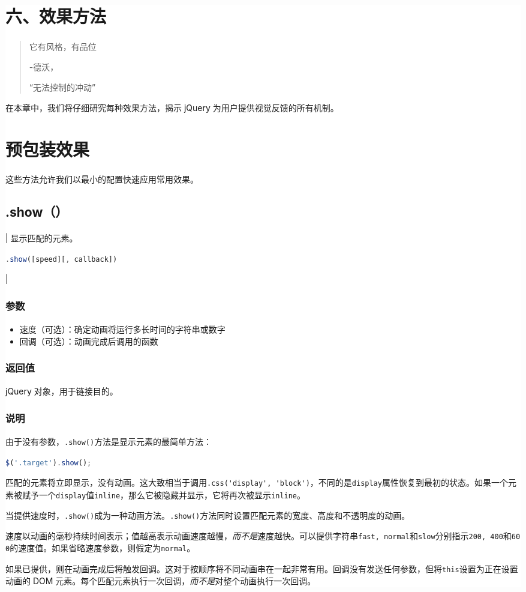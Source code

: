 # 六、效果方法

> 它有风格，有品位
> 
> -德沃，
> 
> “无法控制的冲动”

在本章中，我们将仔细研究每种效果方法，揭示 jQuery 为用户提供视觉反馈的所有机制。

# 预包装效果

这些方法允许我们以最小的配置快速应用常用效果。

## .show（）

<colgroup><col style="text-align: left"></colgroup> 
| 显示匹配的元素。

```js
.show([speed][, callback])

```

 |

### 参数

*   速度（可选）：确定动画将运行多长时间的字符串或数字
*   回调（可选）：动画完成后调用的函数

### 返回值

jQuery 对象，用于链接目的。

### 说明

由于没有参数，`.show()`方法是显示元素的最简单方法：

```js
$('.target').show();

```

匹配的元素将立即显示，没有动画。这大致相当于调用`.css('display', 'block')`，不同的是`display`属性恢复到最初的状态。如果一个元素被赋予一个`display`值`inline`，那么它被隐藏并显示，它将再次被显示`inline`。

当提供速度时，`.show()`成为一种动画方法。`.show()`方法同时设置匹配元素的宽度、高度和不透明度的动画。

速度以动画的毫秒持续时间表示；值越高表示动画速度越慢，*而不是*速度越快。可以提供字符串`fast, normal`和`slow`分别指示`200, 400`和`600`的速度值。如果省略速度参数，则假定为`normal`。

如果已提供，则在动画完成后将触发回调。这对于按顺序将不同动画串在一起非常有用。回调没有发送任何参数，但将`this`设置为正在设置动画的 DOM 元素。每个匹配元素执行一次回调，*而不是*对整个动画执行一次回调。
